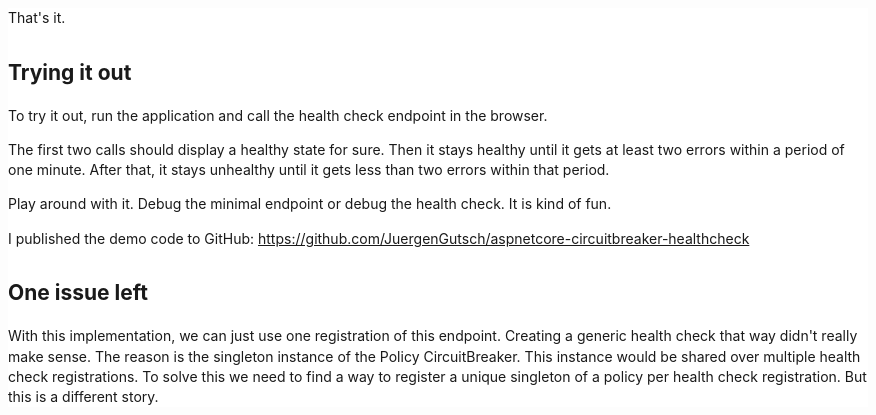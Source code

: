 That's it.

## Trying it out 

To try it out, run the application and call the health check endpoint in the browser.

The first two calls should display a healthy state for sure. Then it stays healthy until it gets at least two errors within a period of one minute. After that, it stays unhealthy until it gets less than two errors within that period.

Play around with it. Debug the minimal endpoint or debug the health check. It is kind of fun.

I published the demo code to GitHub: https://github.com/JuergenGutsch/aspnetcore-circuitbreaker-healthcheck

## One issue left

With this implementation, we can just use one registration of this endpoint. Creating a generic health check that way didn't really make sense. The reason is the singleton instance of the Policy CircuitBreaker. This instance would be shared over multiple health check registrations. To solve this we need to find a way to register a unique singleton of a policy per health check registration. But this is a different story.

